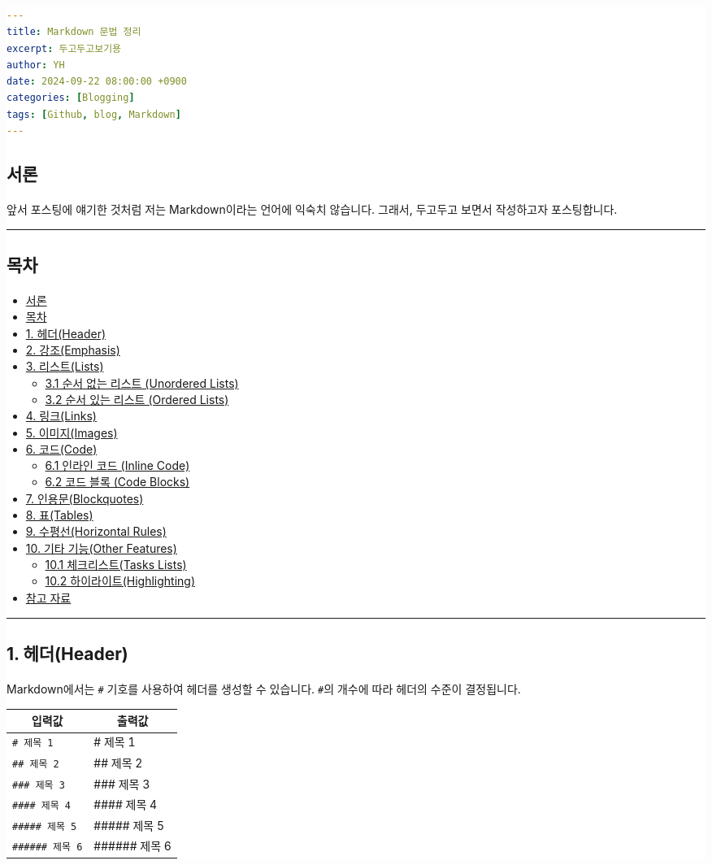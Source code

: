 ```yaml
---
title: Markdown 문법 정리
excerpt: 두고두고보기용
author: YH
date: 2024-09-22 08:00:00 +0900
categories: [Blogging]
tags: [Github, blog, Markdown]
---
```



## 서론
앞서 포스팅에 얘기한 것처럼 저는 Markdown이라는 언어에 익숙치 않습니다. 그래서, 두고두고 보면서 작성하고자 포스팅합니다.

---

## 목차
- [서론](#서론)
- [목차](#목차)
- [1. 헤더(Header)](#1-헤더header)
- [2. 강조(Emphasis)](#2-강조emphasis)
- [3. 리스트(Lists)](#3-리스트lists)
  - [3.1 순서 없는 리스트 (Unordered Lists)](#31-순서-없는-리스트-unordered-lists)
  - [3.2 순서 있는 리스트 (Ordered Lists)](#32-순서-있는-리스트-ordered-lists)
- [4. 링크(Links)](#4-링크links)
- [5. 이미지(Images)](#5-이미지images)
- [6. 코드(Code)](#6-코드code)
  - [6.1 인라인 코드 (Inline Code)](#61-인라인-코드-inline-code)
  - [6.2 코드 블록 (Code Blocks)](#62-코드-블록-code-blocks)
- [7. 인용문(Blockquotes)](#7-인용문blockquotes)
- [8. 표(Tables)](#8-표tables)
- [9. 수평선(Horizontal Rules)](#9-수평선horizontal-rules)
- [10. 기타 기능(Other Features)](#10-기타-기능other-features)
  - [10.1 체크리스트(Tasks Lists)](#101-체크리스트tasks-lists)
  - [10.2 하이라이트(Highlighting)](#102-하이라이트highlighting)
- [참고 자료](#참고-자료)

---

## 1. 헤더(Header)

Markdown에서는 `#` 기호를 사용하여 헤더를 생성할 수 있습니다. `#`의 개수에 따라 헤더의 수준이 결정됩니다.

| 입력값                | 출력값          |
|-----------------------|-----------------|
| `# 제목 1`             | # 제목 1        |
| `## 제목 2`            | ## 제목 2       |
| `### 제목 3`           | ### 제목 3      |
| `#### 제목 4`          | #### 제목 4     |
| `##### 제목 5`         | ##### 제목 5    |
| `###### 제목 6`        | ###### 제목 6   |
